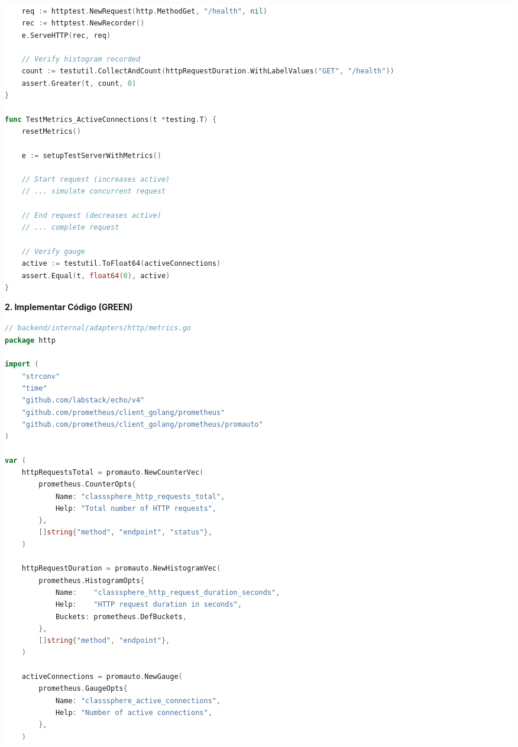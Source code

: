 ```go
    req := httptest.NewRequest(http.MethodGet, "/health", nil)
    rec := httptest.NewRecorder()
    e.ServeHTTP(rec, req)
    
    // Verify histogram recorded
    count := testutil.CollectAndCount(httpRequestDuration.WithLabelValues("GET", "/health"))
    assert.Greater(t, count, 0)
}

func TestMetrics_ActiveConnections(t *testing.T) {
    resetMetrics()
    
    e := setupTestServerWithMetrics()
    
    // Start request (increases active)
    // ... simulate concurrent request
    
    // End request (decreases active)
    // ... complete request
    
    // Verify gauge
    active := testutil.ToFloat64(activeConnections)
    assert.Equal(t, float64(0), active)
}
```

**2. Implementar Código (GREEN)**

```go
// backend/internal/adapters/http/metrics.go
package http

import (
    "strconv"
    "time"
    "github.com/labstack/echo/v4"
    "github.com/prometheus/client_golang/prometheus"
    "github.com/prometheus/client_golang/prometheus/promauto"
)

var (
    httpRequestsTotal = promauto.NewCounterVec(
        prometheus.CounterOpts{
            Name: "classsphere_http_requests_total",
            Help: "Total number of HTTP requests",
        },
        []string{"method", "endpoint", "status"},
    )
    
    httpRequestDuration = promauto.NewHistogramVec(
        prometheus.HistogramOpts{
            Name:    "classsphere_http_request_duration_seconds",
            Help:    "HTTP request duration in seconds",
            Buckets: prometheus.DefBuckets,
        },
        []string{"method", "endpoint"},
    )
    
    activeConnections = promauto.NewGauge(
        prometheus.GaugeOpts{
            Name: "classsphere_active_connections",
            Help: "Number of active connections",
        },
    )
```